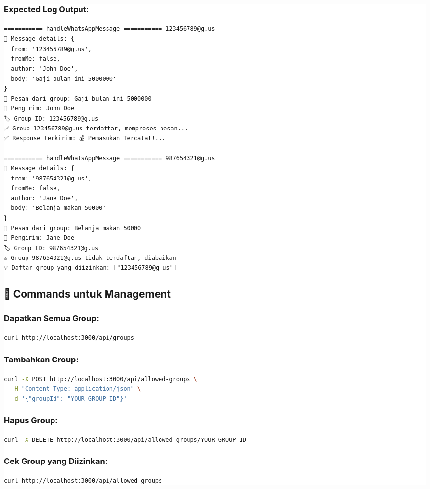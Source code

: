 ### **Expected Log Output:**
```
=========== handleWhatsAppMessage =========== 123456789@g.us
📱 Message details: {
  from: '123456789@g.us',
  fromMe: false,
  author: 'John Doe',
  body: 'Gaji bulan ini 5000000'
}
📨 Pesan dari group: Gaji bulan ini 5000000
👤 Pengirim: John Doe
🏷️ Group ID: 123456789@g.us
✅ Group 123456789@g.us terdaftar, memproses pesan...
✅ Response terkirim: 💰 Pemasukan Tercatat!...

=========== handleWhatsAppMessage =========== 987654321@g.us
📱 Message details: {
  from: '987654321@g.us',
  fromMe: false,
  author: 'Jane Doe',
  body: 'Belanja makan 50000'
}
📨 Pesan dari group: Belanja makan 50000
👤 Pengirim: Jane Doe
🏷️ Group ID: 987654321@g.us
⚠️ Group 987654321@g.us tidak terdaftar, diabaikan
💡 Daftar group yang diizinkan: ["123456789@g.us"]
```

## 🔧 **Commands untuk Management**

### **Dapatkan Semua Group:**
```bash
curl http://localhost:3000/api/groups
```

### **Tambahkan Group:**
```bash
curl -X POST http://localhost:3000/api/allowed-groups \
  -H "Content-Type: application/json" \
  -d '{"groupId": "YOUR_GROUP_ID"}'
```

### **Hapus Group:**
```bash
curl -X DELETE http://localhost:3000/api/allowed-groups/YOUR_GROUP_ID
```

### **Cek Group yang Diizinkan:**
```bash
curl http://localhost:3000/api/allowed-groups
```
